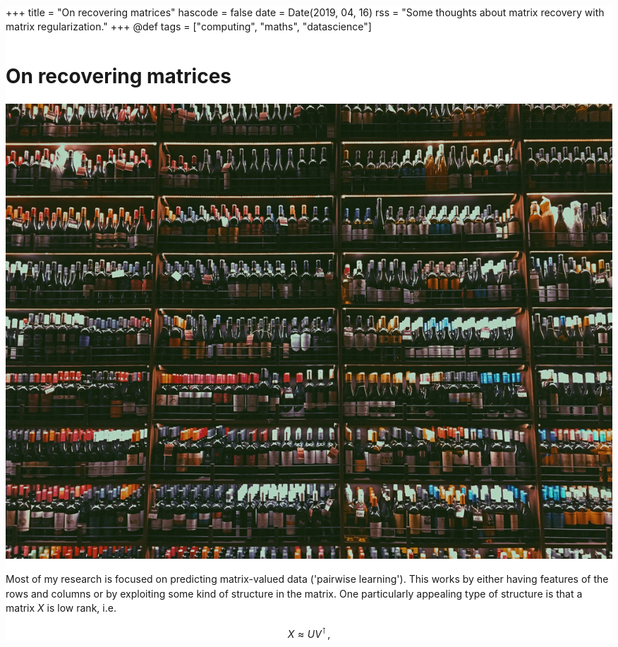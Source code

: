 +++
title = "On recovering matrices"
hascode = false
date = Date(2019, 04, 16)
rss = "Some thoughts about matrix recovery with matrix regularization."
+++
@def tags = ["computing", "maths", "datascience"]

# On recovering matrices

![Photo by brandy turner on Unsplash.](/images/2019_nuclear/brandy-turner-517339-unsplash.jpg)

Most of my research is focused on predicting matrix-valued data ('pairwise learning'). This works by either having features of the rows and columns or by exploiting some kind of structure in the matrix. One particularly appealing type of structure is that a matrix $X$ is low rank, i.e.

$$
X \approx UV^\intercal\,,
$$


[^UV]: You might wonder why not simply reformulate the problem by substituting $X$ by $UV^\intercal$ and minimize the objective w.r.t. $U$ and $V$. In this case, the problem is no longer convex and has no longer an unique solution (swapping any corresponding of $U$ and the corresponding ones in $V$ yields the same objective value). The optimization problem will no longer have a single minimum is is thus harder to solve.
[^kernel]: A related problem would be kernel learning, where the goal is to find a good [kernel](https://en.wikipedia.org/wiki/Kernel_method) matrix describing the data.